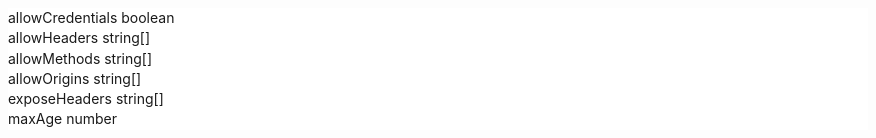 <div>
<pulumi-choosable type="language" values="javascript,typescript">
<dl class="resources-properties"><dt class="property-required"
            title="Required">
        <span id="allowcredentials_nodejs">
<a data-swiftype-name="resource-property" data-swiftype-type="text" href="#allowcredentials_nodejs" style="color: inherit; text-decoration: inherit;">allow<wbr>Credentials</a>
</span>
        <span class="property-indicator"></span>
        <span class="property-type">boolean</span>
    </dt>
    <dd></dd><dt class="property-required"
            title="Required">
        <span id="allowheaders_nodejs">
<a data-swiftype-name="resource-property" data-swiftype-type="text" href="#allowheaders_nodejs" style="color: inherit; text-decoration: inherit;">allow<wbr>Headers</a>
</span>
        <span class="property-indicator"></span>
        <span class="property-type">string[]</span>
    </dt>
    <dd></dd><dt class="property-required"
            title="Required">
        <span id="allowmethods_nodejs">
<a data-swiftype-name="resource-property" data-swiftype-type="text" href="#allowmethods_nodejs" style="color: inherit; text-decoration: inherit;">allow<wbr>Methods</a>
</span>
        <span class="property-indicator"></span>
        <span class="property-type">string[]</span>
    </dt>
    <dd></dd><dt class="property-required"
            title="Required">
        <span id="alloworigins_nodejs">
<a data-swiftype-name="resource-property" data-swiftype-type="text" href="#alloworigins_nodejs" style="color: inherit; text-decoration: inherit;">allow<wbr>Origins</a>
</span>
        <span class="property-indicator"></span>
        <span class="property-type">string[]</span>
    </dt>
    <dd></dd><dt class="property-required"
            title="Required">
        <span id="exposeheaders_nodejs">
<a data-swiftype-name="resource-property" data-swiftype-type="text" href="#exposeheaders_nodejs" style="color: inherit; text-decoration: inherit;">expose<wbr>Headers</a>
</span>
        <span class="property-indicator"></span>
        <span class="property-type">string[]</span>
    </dt>
    <dd></dd><dt class="property-required"
            title="Required">
        <span id="maxage_nodejs">
<a data-swiftype-name="resource-property" data-swiftype-type="text" href="#maxage_nodejs" style="color: inherit; text-decoration: inherit;">max<wbr>Age</a>
</span>
        <span class="property-indicator"></span>
        <span class="property-type">number</span>
    </dt>
    <dd></dd></dl>
</pulumi-choosable>
</div>
